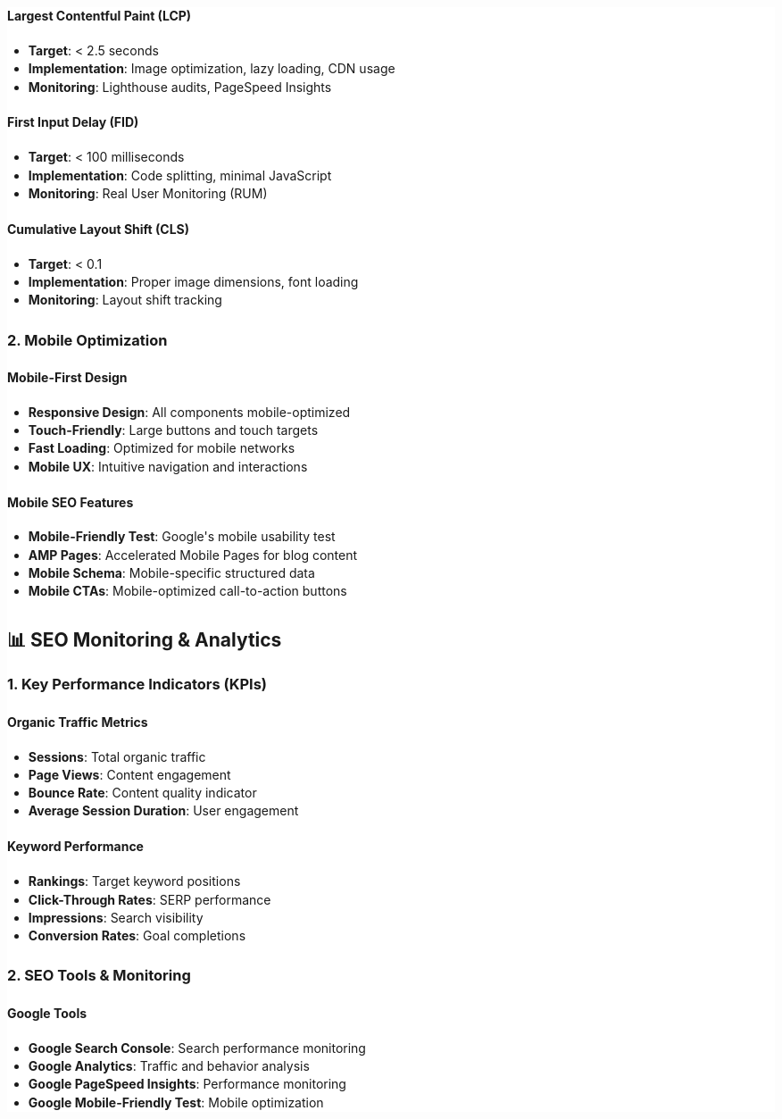 #### **Largest Contentful Paint (LCP)**
- **Target**: < 2.5 seconds
- **Implementation**: Image optimization, lazy loading, CDN usage
- **Monitoring**: Lighthouse audits, PageSpeed Insights

#### **First Input Delay (FID)**
- **Target**: < 100 milliseconds
- **Implementation**: Code splitting, minimal JavaScript
- **Monitoring**: Real User Monitoring (RUM)

#### **Cumulative Layout Shift (CLS)**
- **Target**: < 0.1
- **Implementation**: Proper image dimensions, font loading
- **Monitoring**: Layout shift tracking

### **2. Mobile Optimization**

#### **Mobile-First Design**
- **Responsive Design**: All components mobile-optimized
- **Touch-Friendly**: Large buttons and touch targets
- **Fast Loading**: Optimized for mobile networks
- **Mobile UX**: Intuitive navigation and interactions

#### **Mobile SEO Features**
- **Mobile-Friendly Test**: Google's mobile usability test
- **AMP Pages**: Accelerated Mobile Pages for blog content
- **Mobile Schema**: Mobile-specific structured data
- **Mobile CTAs**: Mobile-optimized call-to-action buttons

## 📊 **SEO Monitoring & Analytics**

### **1. Key Performance Indicators (KPIs)**

#### **Organic Traffic Metrics**
- **Sessions**: Total organic traffic
- **Page Views**: Content engagement
- **Bounce Rate**: Content quality indicator
- **Average Session Duration**: User engagement

#### **Keyword Performance**
- **Rankings**: Target keyword positions
- **Click-Through Rates**: SERP performance
- **Impressions**: Search visibility
- **Conversion Rates**: Goal completions

### **2. SEO Tools & Monitoring**

#### **Google Tools**
- **Google Search Console**: Search performance monitoring
- **Google Analytics**: Traffic and behavior analysis
- **Google PageSpeed Insights**: Performance monitoring
- **Google Mobile-Friendly Test**: Mobile optimization
